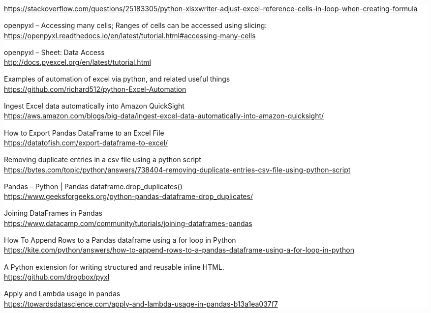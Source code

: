 <a href="https://stackoverflow.com/questions/25183305/python-xlsxwriter-adjust-excel-reference-cells-in-loop-when-creating-formula">https://stackoverflow.com/questions/25183305/python-xlsxwriter-adjust-excel-reference-cells-in-loop-when-creating-formula</a></p>
<p>openpyxl – Accessing many cells; Ranges of cells can be accessed using slicing:<br>
<a href="https://openpyxl.readthedocs.io/en/latest/tutorial.html#accessing-many-cells">https://openpyxl.readthedocs.io/en/latest/tutorial.html#accessing-many-cells</a></p>
<p>openpyxl – Sheet: Data Access<br>
<a href="http://docs.pyexcel.org/en/latest/tutorial.html">http://docs.pyexcel.org/en/latest/tutorial.html</a></p>
<p>Examples of automation of excel via python, and related useful things<br>
<a href="https://github.com/richard512/python-Excel-Automation">https://github.com/richard512/python-Excel-Automation</a></p>
<p>Ingest Excel data automatically into Amazon QuickSight<br>
<a href="https://aws.amazon.com/blogs/big-data/ingest-excel-data-automatically-into-amazon-quicksight/">https://aws.amazon.com/blogs/big-data/ingest-excel-data-automatically-into-amazon-quicksight/</a></p>
<p>How to Export Pandas DataFrame to an Excel File<br>
<a href="https://datatofish.com/export-dataframe-to-excel/">https://datatofish.com/export-dataframe-to-excel/</a></p>
<p>Removing duplicate entries in a csv file using a python script<br>
<a href="https://bytes.com/topic/python/answers/738404-removing-duplicate-entries-csv-file-using-python-script">https://bytes.com/topic/python/answers/738404-removing-duplicate-entries-csv-file-using-python-script</a></p>
<p>Pandas – Python | Pandas dataframe.drop_duplicates()<br>
<a href="https://www.geeksforgeeks.org/python-pandas-dataframe-drop_duplicates/">https://www.geeksforgeeks.org/python-pandas-dataframe-drop_duplicates/</a></p>
<p>Joining DataFrames in Pandas<br>
<a href="https://www.datacamp.com/community/tutorials/joining-dataframes-pandas">https://www.datacamp.com/community/tutorials/joining-dataframes-pandas</a></p>
<p>How To Append Rows to a Pandas dataframe using a for loop in Python<br>
<a href="https://kite.com/python/answers/how-to-append-rows-to-a-pandas-dataframe-using-a-for-loop-in-python">https://kite.com/python/answers/how-to-append-rows-to-a-pandas-dataframe-using-a-for-loop-in-python</a></p>
<p>A Python extension for writing structured and reusable inline HTML.<br>
<a href="https://github.com/dropbox/pyxl">https://github.com/dropbox/pyxl</a></p>
<p>Apply and Lambda usage in pandas<br>
<a href="https://towardsdatascience.com/apply-and-lambda-usage-in-pandas-b13a1ea037f7">https://towardsdatascience.com/apply-and-lambda-usage-in-pandas-b13a1ea037f7</a></p>

